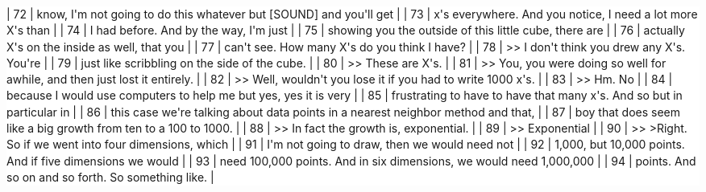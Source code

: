  |  72     |  know, I'm not going to do this whatever but [SOUND] and you'll get                | 
 |  73     |  x's everywhere. And you notice, I need a lot more X's than                        | 
 |  74     |  I had before. And by the way, I'm just                                            | 
 |  75     |  showing you the outside of this little cube, there are                            | 
 |  76     |  actually X's on the inside as well, that you                                      | 
 |  77     |  can't see. How many X's do you think I have?                                      | 
 |  78     |  >> I don't think you drew any X's. You're                                         | 
 |  79     |  just like scribbling on the side of the cube.                                     | 
 |  80     |  >> These are X's.                                                                 | 
 |  81     |  >> You, you were doing so well for awhile, and then just lost it entirely.        | 
 |  82     |  >> Well, wouldn't you lose it if you had to write 1000 x's.                       | 
 |  83     |  >> Hm. No                                                                         | 
 |  84     |  because I would use computers to help me but yes, yes it is very                  | 
 |  85     |  frustrating to have to have that many x's. And so but in particular in            | 
 |  86     |  this case we're talking about data points in a nearest neighbor method and that,  | 
 |  87     |  boy that does seem like a big growth from ten to a 100 to 1000.                   | 
 |  88     |  >> In fact the growth is, exponential.                                            | 
 |  89     |  >> Exponential                                                                    | 
 |  90     |  >> >Right. So if we went into four dimensions, which                              | 
 |  91     |  I'm not going to draw, then we would need not                                     | 
 |  92     |  1,000, but 10,000 points. And if five dimensions we would                         | 
 |  93     |  need 100,000 points. And in six dimensions, we would need 1,000,000               | 
 |  94     |  points. And so on and so forth. So something like.                                | 
